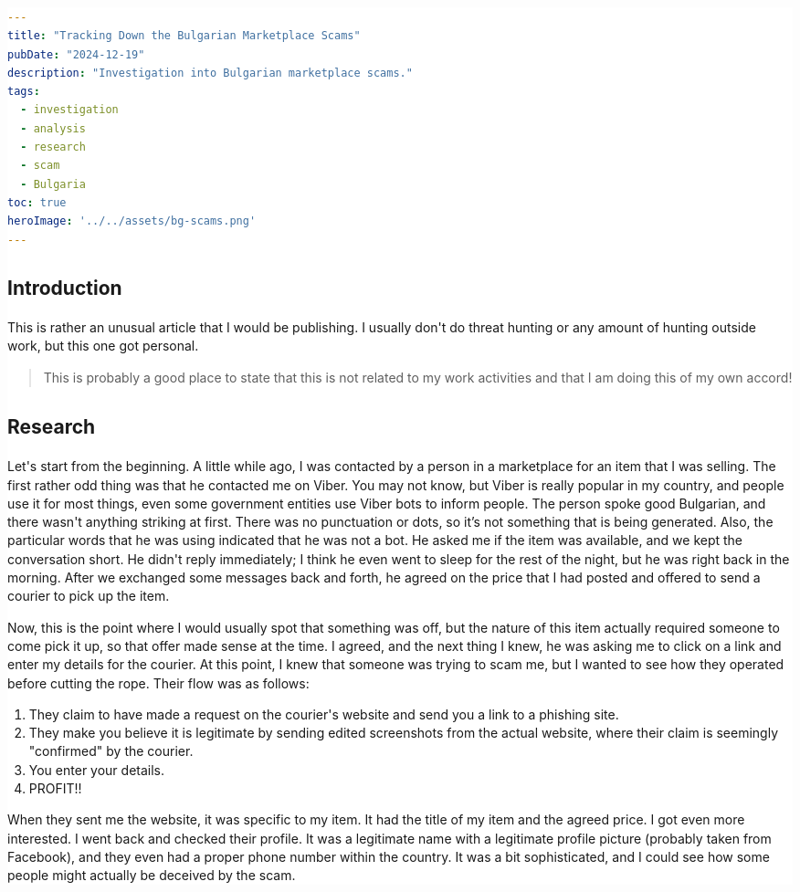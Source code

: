 ```yaml
---
title: "Tracking Down the Bulgarian Marketplace Scams"
pubDate: "2024-12-19"
description: "Investigation into Bulgarian marketplace scams."
tags:
  - investigation
  - analysis
  - research
  - scam
  - Bulgaria
toc: true
heroImage: '../../assets/bg-scams.png'
---
```


## Introduction

This is rather an unusual article that I would be publishing. I usually don't do threat hunting or any amount of hunting outside work, but this one got personal.

> This is probably a good place to state that this is not related to my work activities and that I am doing this of my own accord!

## Research

Let's start from the beginning. A little while ago, I was contacted by a person in a marketplace for an item that I was selling. The first rather odd thing was that he contacted me on Viber. You may not know, but Viber is really popular in my country, and people use it for most things, even some government entities use Viber bots to inform people. The person spoke good Bulgarian, and there wasn't anything striking at first. There was no punctuation or dots, so it’s not something that is being generated. Also, the particular words that he was using indicated that he was not a bot. He asked me if the item was available, and we kept the conversation short. He didn't reply immediately; I think he even went to sleep for the rest of the night, but he was right back in the morning. After we exchanged some messages back and forth, he agreed on the price that I had posted and offered to send a courier to pick up the item.

Now, this is the point where I would usually spot that something was off, but the nature of this item actually required someone to come pick it up, so that offer made sense at the time. I agreed, and the next thing I knew, he was asking me to click on a link and enter my details for the courier. At this point, I knew that someone was trying to scam me, but I wanted to see how they operated before cutting the rope. Their flow was as follows:

1. They claim to have made a request on the courier's website and send you a link to a phishing site.
2. They make you believe it is legitimate by sending edited screenshots from the actual website, where their claim is seemingly "confirmed" by the courier.
3. You enter your details.
4. PROFIT!!

When they sent me the website, it was specific to my item. It had the title of my item and the agreed price. I got even more interested. I went back and checked their profile. It was a legitimate name with a legitimate profile picture (probably taken from Facebook), and they even had a proper phone number within the country. It was a bit sophisticated, and I could see how some people might actually be deceived by the scam.
